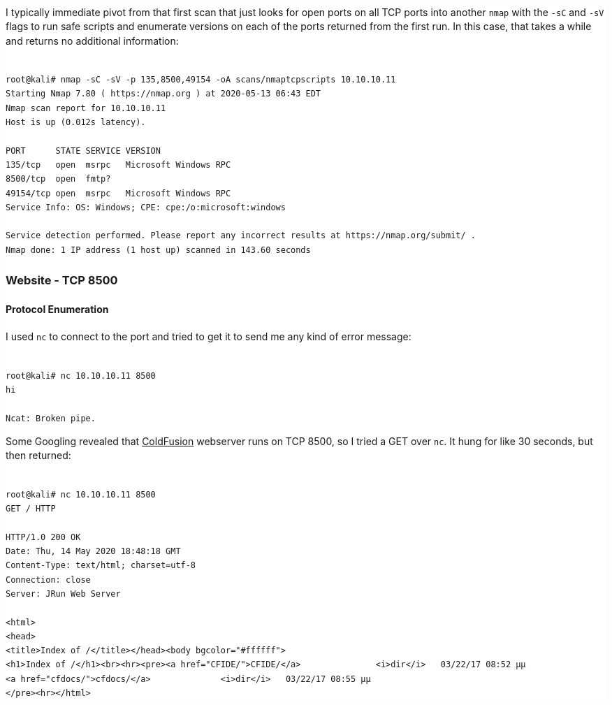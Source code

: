 I typically immediate pivot from that first scan that just looks for open ports on all TCP ports into another `nmap` with the `-sC` and `-sV` flags to run safe scripts and enumerate versions on each of the ports returned from the first run. In this case, that takes a while and returns no additional information:

```

root@kali# nmap -sC -sV -p 135,8500,49154 -oA scans/nmaptcpscripts 10.10.10.11
Starting Nmap 7.80 ( https://nmap.org ) at 2020-05-13 06:43 EDT
Nmap scan report for 10.10.10.11
Host is up (0.012s latency).

PORT      STATE SERVICE VERSION
135/tcp   open  msrpc   Microsoft Windows RPC
8500/tcp  open  fmtp?
49154/tcp open  msrpc   Microsoft Windows RPC
Service Info: OS: Windows; CPE: cpe:/o:microsoft:windows

Service detection performed. Please report any incorrect results at https://nmap.org/submit/ .
Nmap done: 1 IP address (1 host up) scanned in 143.60 seconds

```

### Website - TCP 8500

#### Protocol Enumeration

I used `nc` to connect to the port and tried to get it to send me any kind of error message:

```

root@kali# nc 10.10.10.11 8500
hi

Ncat: Broken pipe.

```

Some Googling revealed that [ColdFusion](https://www.speedguide.net/port.php?port=8500) webserver runs on TCP 8500, so I tried a GET over `nc`. It hung for like 30 seconds, but then returned:

```

root@kali# nc 10.10.10.11 8500
GET / HTTP

HTTP/1.0 200 OK
Date: Thu, 14 May 2020 18:48:18 GMT
Content-Type: text/html; charset=utf-8
Connection: close
Server: JRun Web Server

<html>
<head>
<title>Index of /</title></head><body bgcolor="#ffffff">
<h1>Index of /</h1><br><hr><pre><a href="CFIDE/">CFIDE/</a>               <i>dir</i>   03/22/17 08:52 μμ
<a href="cfdocs/">cfdocs/</a>              <i>dir</i>   03/22/17 08:55 μμ
</pre><hr></html>

```

